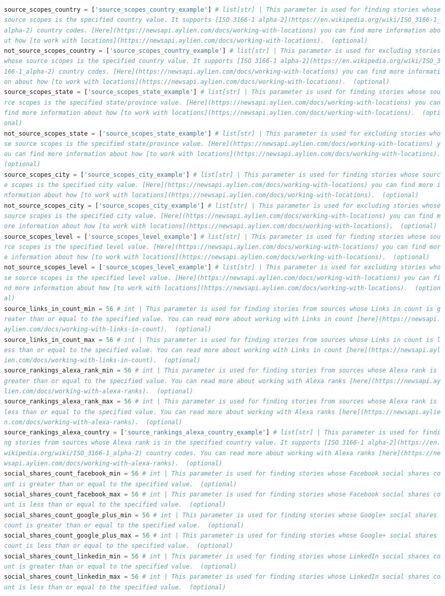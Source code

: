 ```python
source_scopes_country = ['source_scopes_country_example'] # list[str] | This parameter is used for finding stories whose source scopes is the specified country value. It supports [ISO 3166-1 alpha-2](https://en.wikipedia.org/wiki/ISO_3166-1_alpha-2) country codes. [Here](https://newsapi.aylien.com/docs/working-with-locations) you can find more information about how [to work with locations](https://newsapi.aylien.com/docs/working-with-locations).  (optional)
not_source_scopes_country = ['source_scopes_country_example'] # list[str] | This parameter is used for excluding stories whose source scopes is the specified country value. It supports [ISO 3166-1 alpha-2](https://en.wikipedia.org/wiki/ISO_3166-1_alpha-2) country codes. [Here](https://newsapi.aylien.com/docs/working-with-locations) you can find more information about how [to work with locations](https://newsapi.aylien.com/docs/working-with-locations).  (optional)
source_scopes_state = ['source_scopes_state_example'] # list[str] | This parameter is used for finding stories whose source scopes is the specified state/province value. [Here](https://newsapi.aylien.com/docs/working-with-locations) you can find more information about how [to work with locations](https://newsapi.aylien.com/docs/working-with-locations).  (optional)
not_source_scopes_state = ['source_scopes_state_example'] # list[str] | This parameter is used for excluding stories whose source scopes is the specified state/province value. [Here](https://newsapi.aylien.com/docs/working-with-locations) you can find more information about how [to work with locations](https://newsapi.aylien.com/docs/working-with-locations).  (optional)
source_scopes_city = ['source_scopes_city_example'] # list[str] | This parameter is used for finding stories whose source scopes is the specified city value. [Here](https://newsapi.aylien.com/docs/working-with-locations) you can find more information about how [to work with locations](https://newsapi.aylien.com/docs/working-with-locations).  (optional)
not_source_scopes_city = ['source_scopes_city_example'] # list[str] | This parameter is used for excluding stories whose source scopes is the specified city value. [Here](https://newsapi.aylien.com/docs/working-with-locations) you can find more information about how [to work with locations](https://newsapi.aylien.com/docs/working-with-locations).  (optional)
source_scopes_level = ['source_scopes_level_example'] # list[str] | This parameter is used for finding stories whose source scopes is the specified level value. [Here](https://newsapi.aylien.com/docs/working-with-locations) you can find more information about how [to work with locations](https://newsapi.aylien.com/docs/working-with-locations).  (optional)
not_source_scopes_level = ['source_scopes_level_example'] # list[str] | This parameter is used for excluding stories whose source scopes is the specified level value. [Here](https://newsapi.aylien.com/docs/working-with-locations) you can find more information about how [to work with locations](https://newsapi.aylien.com/docs/working-with-locations).  (optional)
source_links_in_count_min = 56 # int | This parameter is used for finding stories from sources whose Links in count is greater than or equal to the specified value. You can read more about working with Links in count [here](https://newsapi.aylien.com/docs/working-with-links-in-count).  (optional)
source_links_in_count_max = 56 # int | This parameter is used for finding stories from sources whose Links in count is less than or equal to the specified value. You can read more about working with Links in count [here](https://newsapi.aylien.com/docs/working-with-links-in-count).  (optional)
source_rankings_alexa_rank_min = 56 # int | This parameter is used for finding stories from sources whose Alexa rank is greater than or equal to the specified value. You can read more about working with Alexa ranks [here](https://newsapi.aylien.com/docs/working-with-alexa-ranks).  (optional)
source_rankings_alexa_rank_max = 56 # int | This parameter is used for finding stories from sources whose Alexa rank is less than or equal to the specified value. You can read more about working with Alexa ranks [here](https://newsapi.aylien.com/docs/working-with-alexa-ranks).  (optional)
source_rankings_alexa_country = ['source_rankings_alexa_country_example'] # list[str] | This parameter is used for finding stories from sources whose Alexa rank is in the specified country value. It supports [ISO 3166-1 alpha-2](https://en.wikipedia.org/wiki/ISO_3166-1_alpha-2) country codes. You can read more about working with Alexa ranks [here](https://newsapi.aylien.com/docs/working-with-alexa-ranks).  (optional)
social_shares_count_facebook_min = 56 # int | This parameter is used for finding stories whose Facebook social shares count is greater than or equal to the specified value.  (optional)
social_shares_count_facebook_max = 56 # int | This parameter is used for finding stories whose Facebook social shares count is less than or equal to the specified value.  (optional)
social_shares_count_google_plus_min = 56 # int | This parameter is used for finding stories whose Google+ social shares count is greater than or equal to the specified value.  (optional)
social_shares_count_google_plus_max = 56 # int | This parameter is used for finding stories whose Google+ social shares count is less than or equal to the specified value.  (optional)
social_shares_count_linkedin_min = 56 # int | This parameter is used for finding stories whose LinkedIn social shares count is greater than or equal to the specified value.  (optional)
social_shares_count_linkedin_max = 56 # int | This parameter is used for finding stories whose LinkedIn social shares count is less than or equal to the specified value.  (optional)
```